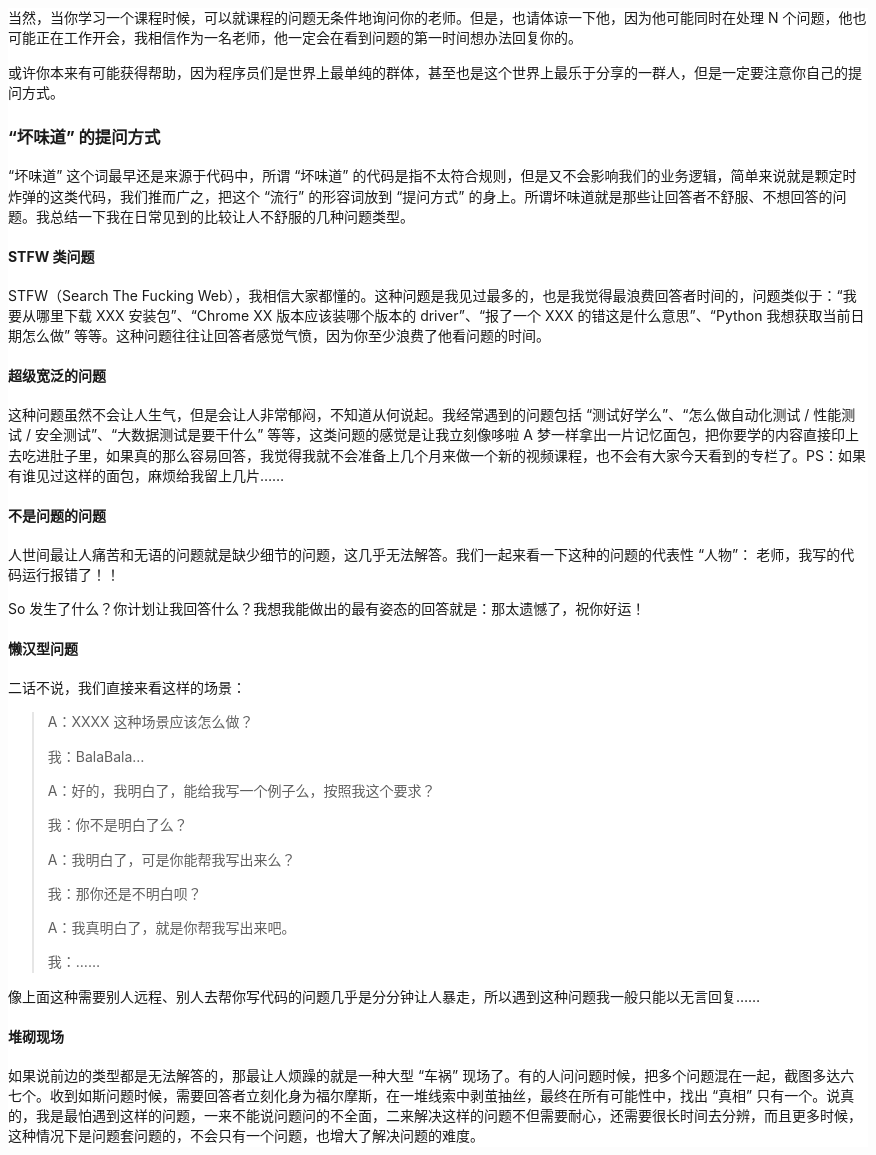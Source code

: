 当然，当你学习一个课程时候，可以就课程的问题无条件地询问你的老师。但是，也请体谅一下他，因为他可能同时在处理 N 个问题，他也可能正在工作开会，我相信作为一名老师，他一定会在看到问题的第一时间想办法回复你的。

或许你本来有可能获得帮助，因为程序员们是世界上最单纯的群体，甚至也是这个世界上最乐于分享的一群人，但是一定要注意你自己的提问方式。



### “坏味道” 的提问方式

“坏味道” 这个词最早还是来源于代码中，所谓 “坏味道” 的代码是指不太符合规则，但是又不会影响我们的业务逻辑，简单来说就是颗定时炸弹的这类代码，我们推而广之，把这个 “流行” 的形容词放到 “提问方式” 的身上。所谓坏味道就是那些让回答者不舒服、不想回答的问题。我总结一下我在日常见到的比较让人不舒服的几种问题类型。

#### STFW 类问题

STFW（Search The Fucking Web），我相信大家都懂的。这种问题是我见过最多的，也是我觉得最浪费回答者时间的，问题类似于：“我要从哪里下载 XXX 安装包”、“Chrome XX 版本应该装哪个版本的 driver”、“报了一个 XXX 的错这是什么意思”、“Python 我想获取当前日期怎么做” 等等。这种问题往往让回答者感觉气愤，因为你至少浪费了他看问题的时间。

#### 超级宽泛的问题

这种问题虽然不会让人生气，但是会让人非常郁闷，不知道从何说起。我经常遇到的问题包括 “测试好学么”、“怎么做自动化测试 / 性能测试 / 安全测试”、“大数据测试是要干什么” 等等，这类问题的感觉是让我立刻像哆啦 A 梦一样拿出一片记忆面包，把你要学的内容直接印上去吃进肚子里，如果真的那么容易回答，我觉得我就不会准备上几个月来做一个新的视频课程，也不会有大家今天看到的专栏了。PS：如果有谁见过这样的面包，麻烦给我留上几片……

#### 不是问题的问题

人世间最让人痛苦和无语的问题就是缺少细节的问题，这几乎无法解答。我们一起来看一下这种的问题的代表性 “人物”： 老师，我写的代码运行报错了！！

So 发生了什么？你计划让我回答什么？我想我能做出的最有姿态的回答就是：那太遗憾了，祝你好运！

#### 懒汉型问题

二话不说，我们直接来看这样的场景：

> A：XXXX 这种场景应该怎么做？
>
> 我：BalaBala…
>
> A：好的，我明白了，能给我写一个例子么，按照我这个要求？
>
> 我：你不是明白了么？
>
> A：我明白了，可是你能帮我写出来么？
>
> 我：那你还是不明白呗？
>
> A：我真明白了，就是你帮我写出来吧。
>
> 我：……

像上面这种需要别人远程、别人去帮你写代码的问题几乎是分分钟让人暴走，所以遇到这种问题我一般只能以无言回复……

#### 堆砌现场

如果说前边的类型都是无法解答的，那最让人烦躁的就是一种大型 “车祸” 现场了。有的人问问题时候，把多个问题混在一起，截图多达六七个。收到如斯问题时候，需要回答者立刻化身为福尔摩斯，在一堆线索中剥茧抽丝，最终在所有可能性中，找出 “真相” 只有一个。说真的，我是最怕遇到这样的问题，一来不能说问题问的不全面，二来解决这样的问题不但需要耐心，还需要很长时间去分辨，而且更多时候，这种情况下是问题套问题的，不会只有一个问题，也增大了解决问题的难度。
